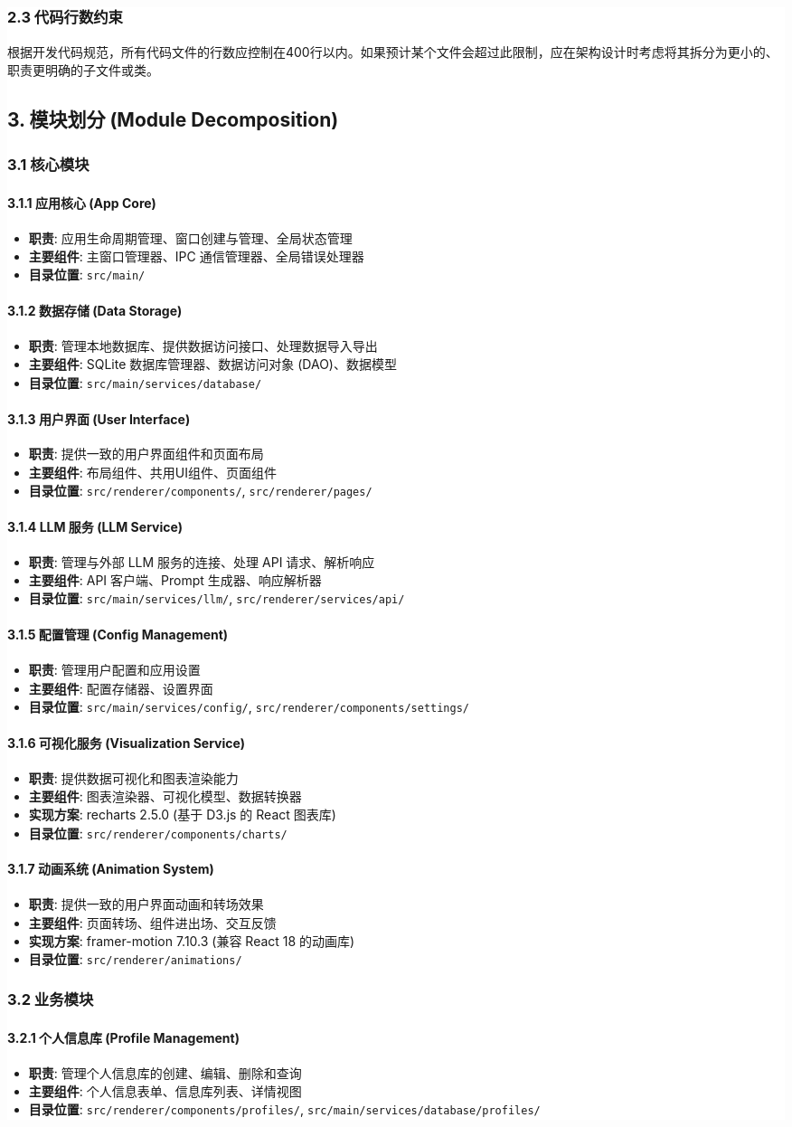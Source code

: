 ### 2.3 代码行数约束

根据开发代码规范，所有代码文件的行数应控制在400行以内。如果预计某个文件会超过此限制，应在架构设计时考虑将其拆分为更小的、职责更明确的子文件或类。

## 3. 模块划分 (Module Decomposition)

### 3.1 核心模块

#### 3.1.1 应用核心 (App Core)
- **职责**: 应用生命周期管理、窗口创建与管理、全局状态管理
- **主要组件**: 主窗口管理器、IPC 通信管理器、全局错误处理器
- **目录位置**: `src/main/`

#### 3.1.2 数据存储 (Data Storage)
- **职责**: 管理本地数据库、提供数据访问接口、处理数据导入导出
- **主要组件**: SQLite 数据库管理器、数据访问对象 (DAO)、数据模型
- **目录位置**: `src/main/services/database/`

#### 3.1.3 用户界面 (User Interface)
- **职责**: 提供一致的用户界面组件和页面布局
- **主要组件**: 布局组件、共用UI组件、页面组件
- **目录位置**: `src/renderer/components/`, `src/renderer/pages/`

#### 3.1.4 LLM 服务 (LLM Service)
- **职责**: 管理与外部 LLM 服务的连接、处理 API 请求、解析响应
- **主要组件**: API 客户端、Prompt 生成器、响应解析器
- **目录位置**: `src/main/services/llm/`, `src/renderer/services/api/`

#### 3.1.5 配置管理 (Config Management)
- **职责**: 管理用户配置和应用设置
- **主要组件**: 配置存储器、设置界面
- **目录位置**: `src/main/services/config/`, `src/renderer/components/settings/`

#### 3.1.6 可视化服务 (Visualization Service)
- **职责**: 提供数据可视化和图表渲染能力
- **主要组件**: 图表渲染器、可视化模型、数据转换器
- **实现方案**: recharts 2.5.0 (基于 D3.js 的 React 图表库)
- **目录位置**: `src/renderer/components/charts/`

#### 3.1.7 动画系统 (Animation System)
- **职责**: 提供一致的用户界面动画和转场效果
- **主要组件**: 页面转场、组件进出场、交互反馈
- **实现方案**: framer-motion 7.10.3 (兼容 React 18 的动画库)
- **目录位置**: `src/renderer/animations/`

### 3.2 业务模块

#### 3.2.1 个人信息库 (Profile Management)
- **职责**: 管理个人信息库的创建、编辑、删除和查询
- **主要组件**: 个人信息表单、信息库列表、详情视图
- **目录位置**: `src/renderer/components/profiles/`, `src/main/services/database/profiles/`
